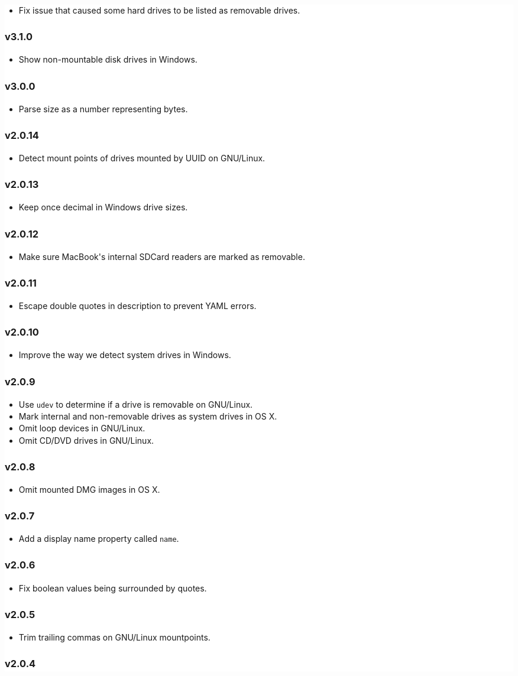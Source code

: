 - Fix issue that caused some hard drives to be listed as removable drives.

### v3.1.0

- Show non-mountable disk drives in Windows.

### v3.0.0

- Parse size as a number representing bytes.

### v2.0.14

- Detect mount points of drives mounted by UUID on GNU/Linux.

### v2.0.13

- Keep once decimal in Windows drive sizes.

### v2.0.12

- Make sure MacBook's internal SDCard readers are marked as removable.

### v2.0.11

- Escape double quotes in description to prevent YAML errors.

### v2.0.10

- Improve the way we detect system drives in Windows.

### v2.0.9

- Use `udev` to determine if a drive is removable on GNU/Linux.
- Mark internal and non-removable drives as system drives in OS X.
- Omit loop devices in GNU/Linux.
- Omit CD/DVD drives in GNU/Linux.

### v2.0.8

- Omit mounted DMG images in OS X.

### v2.0.7

- Add a display name property called `name`.

### v2.0.6

- Fix boolean values being surrounded by quotes.

### v2.0.5

- Trim trailing commas on GNU/Linux mountpoints.

### v2.0.4
